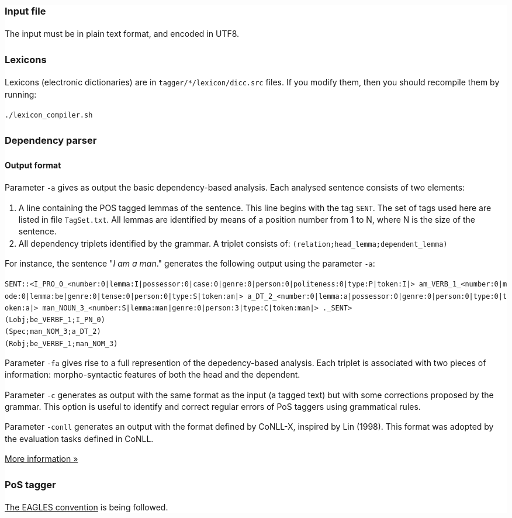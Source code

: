 ###  Input file

The input must be in plain text format, and encoded in UTF8.


###  Lexicons

Lexicons (electronic dictionaries) are in `tagger/*/lexicon/dicc.src` files. If you modify them, then you should recompile them by running:

```bash
./lexicon_compiler.sh
```

### Dependency parser 

#### Output format
Parameter `-a` gives as output the basic dependency-based analysis. Each analysed sentence consists of two elements:

1. A line containing the POS tagged lemmas of the sentence. This line begins with the tag `SENT`. The set of tags used here are listed in file `TagSet.txt`. All lemmas are identified by means of a position number from 1 to N, where N is the size of the sentence.
2. All dependency triplets identified by the grammar. A triplet consists of: `(relation;head_lemma;dependent_lemma)`

For instance, the sentence "*I am a man*." generates the following output using the parameter `-a`:

```
SENT::<I_PRO_0_<number:0|lemma:I|possessor:0|case:0|genre:0|person:0|politeness:0|type:P|token:I|> am_VERB_1_<number:0|mode:0|lemma:be|genre:0|tense:0|person:0|type:S|token:am|> a_DT_2_<number:0|lemma:a|possessor:0|genre:0|person:0|type:0|token:a|> man_NOUN_3_<number:S|lemma:man|genre:0|person:3|type:C|token:man|> ._SENT>
(Lobj;be_VERBF_1;I_PN_0)
(Spec;man_NOM_3;a_DT_2)
(Robj;be_VERBF_1;man_NOM_3)
```

Parameter `-fa` gives rise to a full represention of the depedency-based analysis. Each triplet is associated with two pieces of information: morpho-syntactic features of both the head and the dependent. 

Parameter `-c` generates as output with the same format as the input (a tagged text) but with some corrections proposed by the grammar. This option is useful to identify and correct regular errors of PoS taggers using grammatical rules. 

Parameter `-conll`  generates an output with the format defined by CoNLL-X, inspired by Lin (1998). This format was adopted by the evaluation tasks defined in CoNLL.

[More information »](http://gramatica.usc.es/pln/tools/deppattern.html)

### PoS tagger

[The EAGLES convention](https://talp-upc.gitbooks.io/freeling-user-manual/content/tagsets.html) is being followed.
